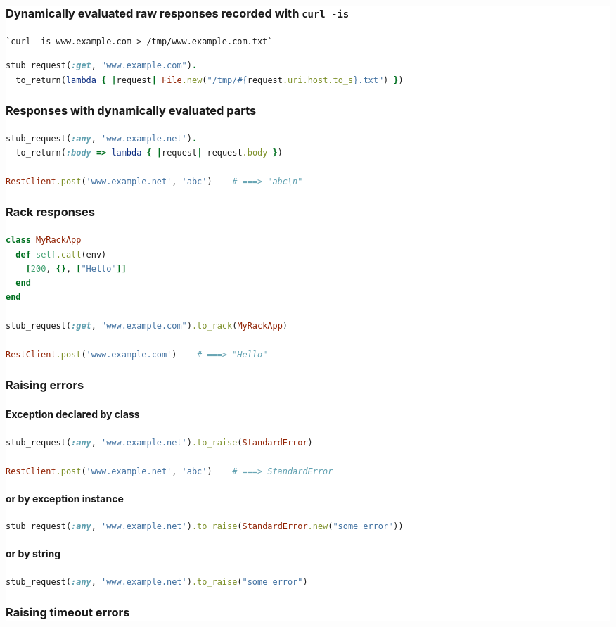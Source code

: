 ### Dynamically evaluated raw responses recorded with `curl -is`

    `curl -is www.example.com > /tmp/www.example.com.txt`
```ruby
stub_request(:get, "www.example.com").
  to_return(lambda { |request| File.new("/tmp/#{request.uri.host.to_s}.txt") })
```

### Responses with dynamically evaluated parts

```ruby
stub_request(:any, 'www.example.net').
  to_return(:body => lambda { |request| request.body })

RestClient.post('www.example.net', 'abc')    # ===> "abc\n"
```

### Rack responses

```ruby
class MyRackApp
  def self.call(env)
    [200, {}, ["Hello"]]
  end
end

stub_request(:get, "www.example.com").to_rack(MyRackApp)

RestClient.post('www.example.com')    # ===> "Hello"
```

### Raising errors

#### Exception declared by class

```ruby
stub_request(:any, 'www.example.net').to_raise(StandardError)

RestClient.post('www.example.net', 'abc')    # ===> StandardError
```

#### or by exception instance

```ruby
stub_request(:any, 'www.example.net').to_raise(StandardError.new("some error"))
```

#### or by string

```ruby
stub_request(:any, 'www.example.net').to_raise("some error")
```

### Raising timeout errors
